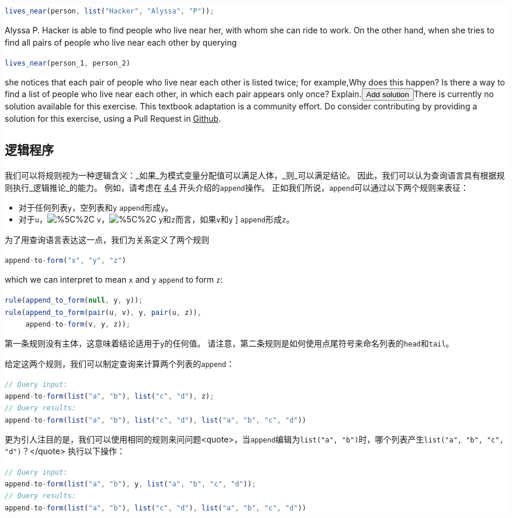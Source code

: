 ```js
lives_near(person, list("Hacker", "Alyssa", "P"));
```

Alyssa P. Hacker is able to find people who live near her, with whom she can ride to work. On the other hand, when she tries to find all pairs of people who live near each other by querying

```js
lives_near(person_1, person_2)
```

she notices that each pair of people who live near each other is listed twice; for example,Why does this happen? Is there a way to find a list of people who live near each other, in which each pair appears only once? Explain.<button class="btn btn-secondary solution_btn" data-toggle="collapse" href="#no_solution_90_1_div">Add solution</button>There is currently no solution available for this exercise. This textbook adaptation is a community effort. Do consider contributing by providing a solution for this exercise, using a Pull Request in [Github](https://github.com/source-academy/sicp).</exercise>

## 逻辑程序

我们可以将规则视为一种逻辑含义：_如果_为模式变量分配值可以满足人体，_则_可以满足结论。 因此，我们可以认为查询语言具有根据规则执行_逻辑推论_的能力。 例如，请考虑在 [4.4](89) 开头介绍的`append`操作。 正如我们所说，`append`可以通过以下两个规则来表征：

*   对于任何列表`y`，空列表和`y` `append`形成`y`。
*   对于`u`，![%5C%2C](../Images/4b19862177c4e90d5251360144517e34.jpg) `v`，![%5C%2C](../Images/4b19862177c4e90d5251360144517e34.jpg) `y`和`z`而言，如果`v`和`y` ] `append`形成`z`。

为了用查询语言表达这一点，我们为关系定义了两个规则

```js
append-to-form("x", "y", "z")
```

which we can interpret to mean <quote>`x` and `y` `append` to form `z`</quote>:

```js
rule(append_to_form(null, y, y));
rule(append_to_form(pair(u, v), y, pair(u, z)),
     append-to-form(v, y, z));
```

第一条规则没有主体，这意味着结论适用于`y`的任何值。 请注意，第二条规则是如何使用点尾符号来命名列表的`head`和`tail`。

给定这两个规则，我们可以制定查询来计算两个列表的`append`：

```js
// Query input:
append-to-form(list("a", "b"), list("c", "d"), z);
// Query results:
append-to-form(list("a", "b"), list("c", "d"), list("a", "b", "c", "d"))
```

更为引人注目的是，我们可以使用相同的规则来问问题&lt;quote&gt;，当`append`编辑为`list("a", "b")`时，哪个列表产生`list("a", "b", "c", "d")`？&lt;/quote&gt; 执行以下操作：

```js
// Query input:
append-to-form(list("a", "b"), y, list("a", "b", "c", "d"));
// Query results:
append-to-form(list("a", "b"), list("c", "d"), list("a", "b", "c", "d"))
```
